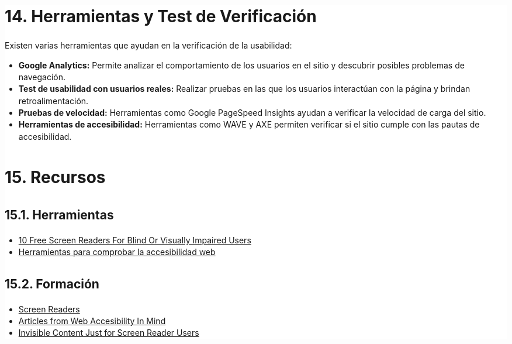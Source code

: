 # 14. Herramientas y Test de Verificación
Existen varias herramientas que ayudan en la verificación de la usabilidad:

- **Google Analytics:** Permite analizar el comportamiento de los usuarios en el sitio y descubrir posibles problemas de navegación.
- **Test de usabilidad con usuarios reales:** Realizar pruebas en las que los usuarios interactúan con la página y brindan retroalimentación.
- **Pruebas de velocidad:** Herramientas como Google PageSpeed Insights ayudan a verificar la velocidad de carga del sitio.
- **Herramientas de accesibilidad:** Herramientas como WAVE y AXE permiten verificar si el sitio cumple con las pautas de accesibilidad.




# 15. Recursos

## 15.1. Herramientas

- [10 Free Screen Readers For Blind Or Visually Impaired Users](https://usabilitygeek.com/10-free-screen-reader-blind-visually-impaired-users/)
- [Herramientas para comprobar la accesibilidad web](https://marcloic.es/mejores-herramientas-de-accesibilidad-web/)

## 15.2. Formación

- [Screen Readers](https://www.afb.org/blindness-and-low-vision/using-technology/assistive-technology-products/screen-readers)
- [Articles from Web Accesibility In Mind](https://webaim.org/articles/)
- [Invisible Content Just for Screen Reader Users](https://webaim.org/techniques/css/invisiblecontent/)

